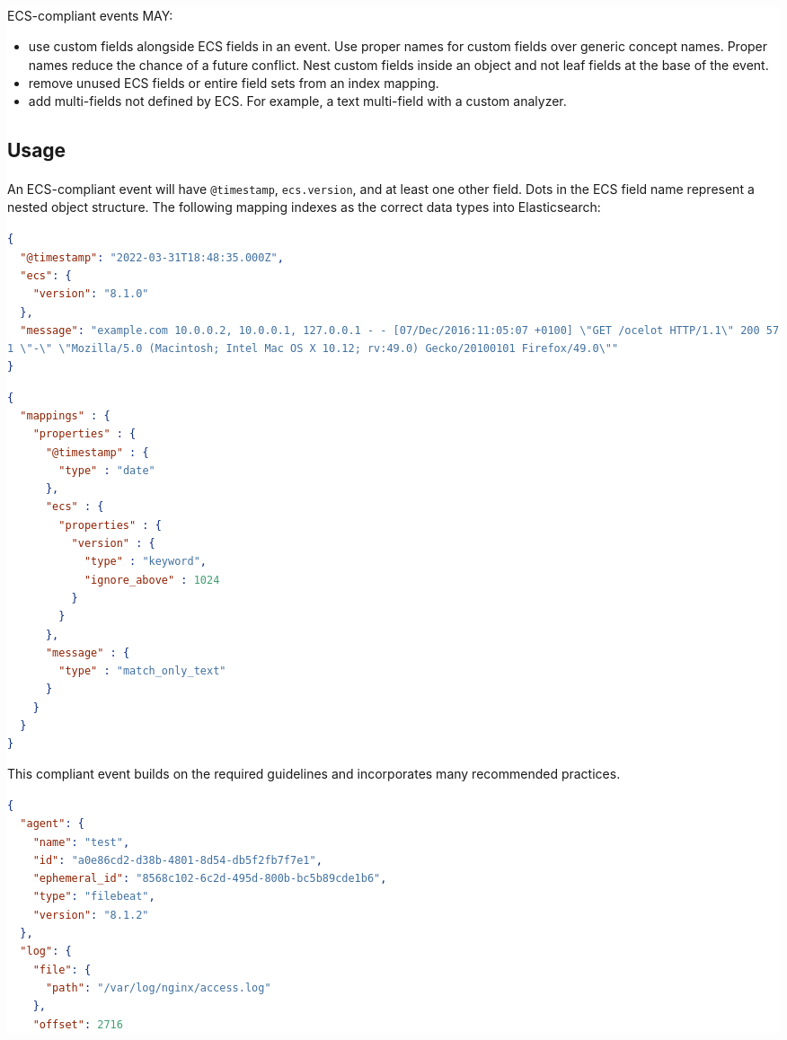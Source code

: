 ECS-compliant events MAY:

* use custom fields alongside ECS fields in an event. Use proper names for custom fields over generic concept names. Proper names reduce the chance of a future conflict. Nest custom fields inside an object and not leaf fields at the base of the event.
* remove unused ECS fields or entire field sets from an index mapping.
* add multi-fields not defined by ECS. For example, a text multi-field with a custom analyzer.



## Usage

An ECS-compliant event will have `@timestamp`, `ecs.version`, and at least one other field. Dots in the ECS field name represent a nested object structure. The following mapping indexes as the correct data types into Elasticsearch:

```json
{
  "@timestamp": "2022-03-31T18:48:35.000Z",
  "ecs": {
    "version": "8.1.0"
  },
  "message": "example.com 10.0.0.2, 10.0.0.1, 127.0.0.1 - - [07/Dec/2016:11:05:07 +0100] \"GET /ocelot HTTP/1.1\" 200 571 \"-\" \"Mozilla/5.0 (Macintosh; Intel Mac OS X 10.12; rv:49.0) Gecko/20100101 Firefox/49.0\""
}
```

```json
{
  "mappings" : {
    "properties" : {
      "@timestamp" : {
        "type" : "date"
      },
      "ecs" : {
        "properties" : {
          "version" : {
            "type" : "keyword",
            "ignore_above" : 1024
          }
        }
      },
      "message" : {
        "type" : "match_only_text"
      }
    }
  }
}
```

This compliant event builds on the required guidelines and incorporates many recommended practices.

```json
{
  "agent": {
    "name": "test",
    "id": "a0e86cd2-d38b-4801-8d54-db5f2fb7f7e1",
    "ephemeral_id": "8568c102-6c2d-495d-800b-bc5b89cde1b6",
    "type": "filebeat",
    "version": "8.1.2"
  },
  "log": {
    "file": {
      "path": "/var/log/nginx/access.log"
    },
    "offset": 2716
```